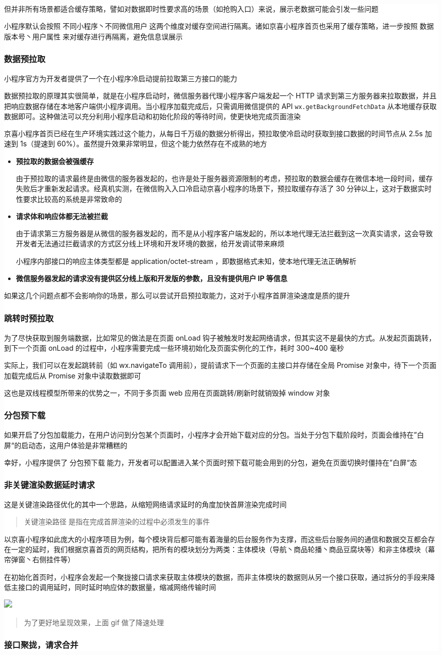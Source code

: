 但并非所有场景都适合缓存策略，譬如对数据即时性要求高的场景（如抢购入口）来说，展示老数据可能会引发一些问题

小程序默认会按照 不同小程序丶不同微信用户 这两个维度对缓存空间进行隔离。诸如京喜小程序首页也采用了缓存策略，进一步按照 数据版本号丶用户属性 来对缓存进行再隔离，避免信息误展示

### 数据预拉取

小程序官方为开发者提供了一个在小程序冷启动提前拉取第三方接口的能力

数据预拉取的原理其实很简单，就是在小程序启动时，微信服务器代理小程序客户端发起一个 HTTP 请求到第三方服务器来拉取数据，并且把响应数据存储在本地客户端供小程序调用。当小程序加载完成后，只需调用微信提供的 API `wx.getBackgroundFetchData` 从本地缓存获取数据即可。这种做法可以充分利用小程序启动和初始化阶段的等待时间，使更快地完成页面渲染

京喜小程序首页已经在生产环境实践过这个能力，从每日千万级的数据分析得出，预拉取使冷启动时获取到接口数据的时间节点从 2.5s 加速到 1s（提速到 60%）。虽然提升效果非常明显，但这个能力依然存在不成熟的地方

- **预拉取的数据会被强缓存**

  由于预拉取的请求最终是由微信的服务器发起的，也许是处于服务器资源限制的考虑，预拉取的数据会缓存在微信本地一段时间，缓存失败后才重新发起请求。经真机实测，在微信购入入口冷启动京喜小程序的场景下，预拉取缓存存活了 30 分钟以上，这对于数据实时性要求比较高的系统是非常致命的

- **请求体和响应体都无法被拦截**

  由于请求第三方服务器是从微信的服务器发起的，而不是从小程序客户端发起的，所以本地代理无法拦截到这一次真实请求，这会导致开发者无法通过拦截请求的方式区分线上环境和开发环境的数据，给开发调试带来麻烦

  小程序内部接口的响应主体类型都是 application/octet-stream ，即数据格式未知，使本地代理无法正确解析

- **微信服务器发起的请求没有提供区分线上版和开发版的参数，且没有提供用户 IP 等信息**

如果这几个问题点都不会影响你的场景，那么可以尝试开启预拉取能力，这对于小程序首屏渲染速度是质的提升

### 跳转时预拉取

为了尽快获取到服务端数据，比如常见的做法是在页面 onLoad 钩子被触发时发起网络请求，但其实这不是最快的方式。从发起页面跳转，到下一个页面 onLoad 的过程中，小程序需要完成一些环境初始化及页面实例化的工作，耗时 300~400 毫秒

实际上，我们可以在发起跳转前（如 wx.navigateTo 调用前），提前请求下一个页面的主接口并存储在全局 Promise 对象中，待下一个页面加载完成后从 Promise 对象中读取数据即可

这也是双线程模型所带来的优势之一，不同于多页面 web 应用在页面跳转/刷新时就销毁掉 window 对象

### 分包预下载

如果开启了分包加载能力，在用户访问到分包某个页面时，小程序才会开始下载对应的分包。当处于分包下载阶段时，页面会维持在”白屏“的启动态，这用户体验是非常糟糕的

幸好，小程序提供了 分包预下载 能力，开发者可以配置进入某个页面时预下载可能会用到的分包，避免在页面切换时僵持在”白屏“态

### 非关键渲染数据延时请求

这是关键渲染路径优化的其中一个思路，从缩短网络请求延时的角度加快首屏渲染完成时间

>  关键渲染路径 是指在完成首屏渲染的过程中必须发生的事件

以京喜小程序如此庞大的小程序项目为例，每个模块背后都可能有着海量的后台服务作为支撑，而这些后台服务间的通信和数据交互都会存在一定的延时，我们根据京喜首页的网页结构，把所有的模块划分为两类：主体模块（导航丶商品轮播丶商品豆腐块等）和非主体模块（幕帘弹窗丶右侧挂件等）

在初始化首页时，小程序会发起一个聚拢接口请求来获取主体模块的数据，而非主体模块的数据则从另一个接口获取，通过拆分的手段来降低主接口的调用延时，同时延时响应体的数据量，缩减网络传输时间

<img src="https://p1-jj.byteimg.com/tos-cn-i-t2oaga2asx/gold-user-assets/2020/3/27/17119512544c206d~tplv-t2oaga2asx-watermark.awebp">

> 为了更好地呈现效果，上面 gif 做了降速处理

### 接口聚拢，请求合并
